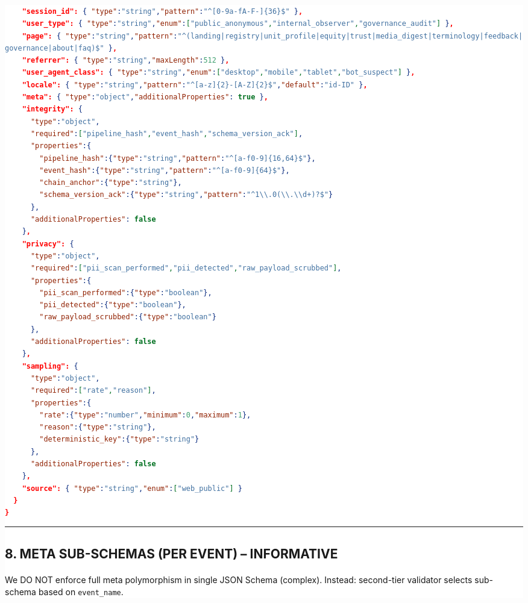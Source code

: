 ```json
    "session_id": { "type":"string","pattern":"^[0-9a-fA-F-]{36}$" },
    "user_type": { "type":"string","enum":["public_anonymous","internal_observer","governance_audit"] },
    "page": { "type":"string","pattern":"^(landing|registry|unit_profile|equity|trust|media_digest|terminology|feedback|governance|about|faq)$" },
    "referrer": { "type":"string","maxLength":512 },
    "user_agent_class": { "type":"string","enum":["desktop","mobile","tablet","bot_suspect"] },
    "locale": { "type":"string","pattern":"^[a-z]{2}-[A-Z]{2}$","default":"id-ID" },
    "meta": { "type":"object","additionalProperties": true },
    "integrity": {
      "type":"object",
      "required":["pipeline_hash","event_hash","schema_version_ack"],
      "properties":{
        "pipeline_hash":{"type":"string","pattern":"^[a-f0-9]{16,64}$"},
        "event_hash":{"type":"string","pattern":"^[a-f0-9]{64}$"},
        "chain_anchor":{"type":"string"},
        "schema_version_ack":{"type":"string","pattern":"^1\\.0(\\.\\d+)?$"}
      },
      "additionalProperties": false
    },
    "privacy": {
      "type":"object",
      "required":["pii_scan_performed","pii_detected","raw_payload_scrubbed"],
      "properties":{
        "pii_scan_performed":{"type":"boolean"},
        "pii_detected":{"type":"boolean"},
        "raw_payload_scrubbed":{"type":"boolean"}
      },
      "additionalProperties": false
    },
    "sampling": {
      "type":"object",
      "required":["rate","reason"],
      "properties":{
        "rate":{"type":"number","minimum":0,"maximum":1},
        "reason":{"type":"string"},
        "deterministic_key":{"type":"string"}
      },
      "additionalProperties": false
    },
    "source": { "type":"string","enum":["web_public"] }
  }
}
```

---

## 8. META SUB-SCHEMAS (PER EVENT) – INFORMATIVE

We DO NOT enforce full meta polymorphism in single JSON Schema (complex). Instead: second-tier validator selects sub-schema based on `event_name`.
